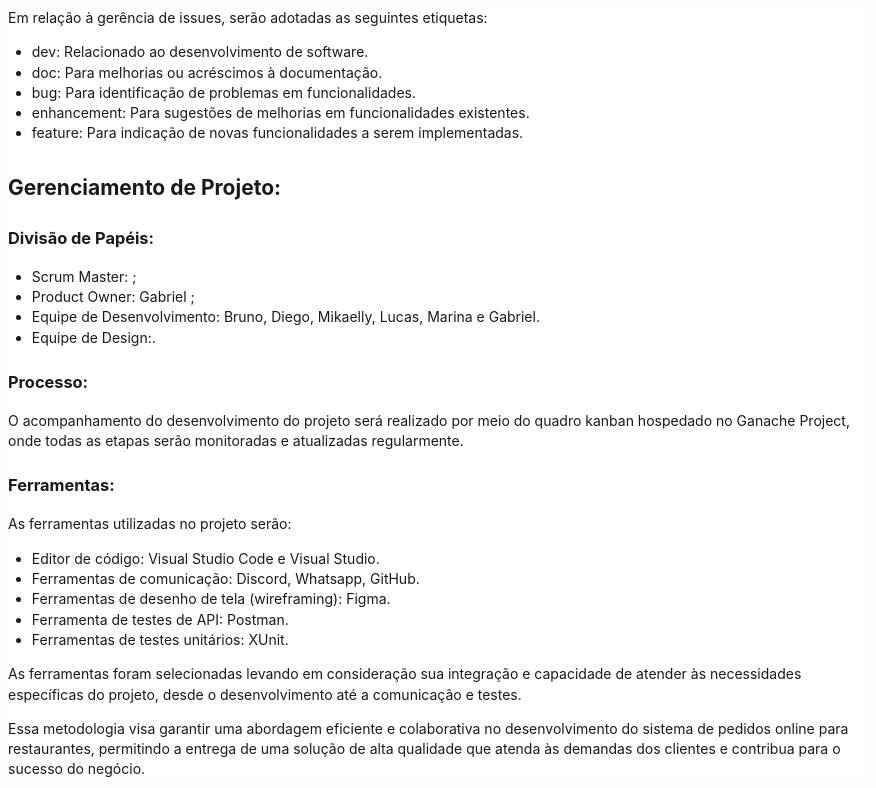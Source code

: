 Em relação à gerência de issues, serão adotadas as seguintes etiquetas:
- dev: Relacionado ao desenvolvimento de software.
- doc: Para melhorias ou acréscimos à documentação.
- bug: Para identificação de problemas em funcionalidades.
- enhancement: Para sugestões de melhorias em funcionalidades existentes.
- feature: Para indicação de novas funcionalidades a serem implementadas.

## Gerenciamento de Projeto:

### Divisão de Papéis:
- Scrum Master: ;
- Product Owner: Gabriel ;
- Equipe de Desenvolvimento: Bruno, Diego, Mikaelly, Lucas, Marina e Gabriel.
- Equipe de Design:.

### Processo:
O acompanhamento do desenvolvimento do projeto será realizado por meio do quadro kanban hospedado no Ganache Project, onde todas as etapas serão monitoradas e atualizadas regularmente.

### Ferramentas:
As ferramentas utilizadas no projeto serão:
- Editor de código: Visual Studio Code e Visual Studio.
- Ferramentas de comunicação: Discord, Whatsapp, GitHub.
- Ferramentas de desenho de tela (wireframing): Figma.
- Ferramenta de testes de API: Postman.
- Ferramentas de testes unitários:  XUnit.

As ferramentas foram selecionadas levando em consideração sua integração e capacidade de atender às necessidades específicas do projeto, desde o desenvolvimento até a comunicação e testes.

Essa metodologia visa garantir uma abordagem eficiente e colaborativa no desenvolvimento do sistema de pedidos online para restaurantes, permitindo a entrega de uma solução de alta qualidade que atenda às demandas dos clientes e contribua para o sucesso do negócio.



